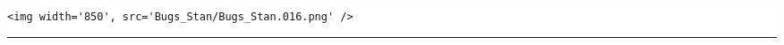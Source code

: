     <img width='850', src='Bugs_Stan/Bugs_Stan.016.png' />
</div>


---

<div style='text-align: center;'>